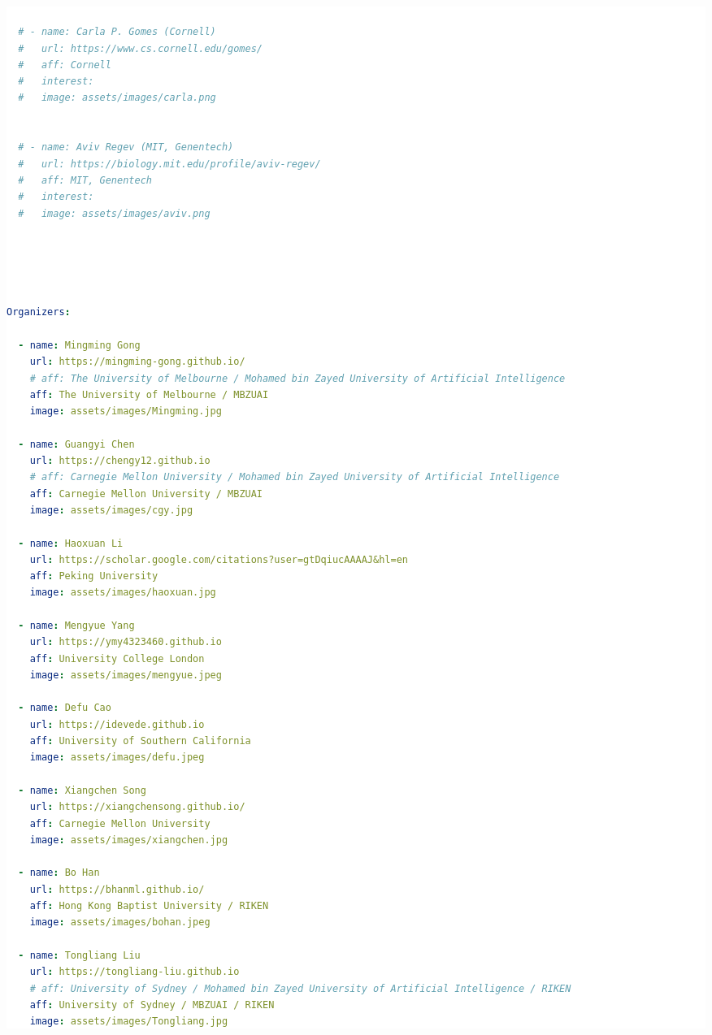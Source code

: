 ```yaml

  # - name: Carla P. Gomes (Cornell)
  #   url: https://www.cs.cornell.edu/gomes/
  #   aff: Cornell
  #   interest: 
  #   image: assets/images/carla.png 


  # - name: Aviv Regev (MIT, Genentech)
  #   url: https://biology.mit.edu/profile/aviv-regev/
  #   aff: MIT, Genentech
  #   interest: 
  #   image: assets/images/aviv.png 





Organizers:

  - name: Mingming Gong
    url: https://mingming-gong.github.io/
    # aff: The University of Melbourne / Mohamed bin Zayed University of Artificial Intelligence
    aff: The University of Melbourne / MBZUAI
    image: assets/images/Mingming.jpg

  - name: Guangyi Chen
    url: https://chengy12.github.io
    # aff: Carnegie Mellon University / Mohamed bin Zayed University of Artificial Intelligence
    aff: Carnegie Mellon University / MBZUAI
    image: assets/images/cgy.jpg

  - name: Haoxuan Li
    url: https://scholar.google.com/citations?user=gtDqiucAAAAJ&hl=en
    aff: Peking University
    image: assets/images/haoxuan.jpg

  - name: Mengyue Yang
    url: https://ymy4323460.github.io
    aff: University College London
    image: assets/images/mengyue.jpeg 

  - name: Defu Cao
    url: https://idevede.github.io
    aff: University of Southern California
    image: assets/images/defu.jpeg

  - name: Xiangchen Song
    url: https://xiangchensong.github.io/
    aff: Carnegie Mellon University
    image: assets/images/xiangchen.jpg 

  - name: Bo Han
    url: https://bhanml.github.io/
    aff: Hong Kong Baptist University / RIKEN
    image: assets/images/bohan.jpeg 

  - name: Tongliang Liu
    url: https://tongliang-liu.github.io
    # aff: University of Sydney / Mohamed bin Zayed University of Artificial Intelligence / RIKEN
    aff: University of Sydney / MBZUAI / RIKEN
    image: assets/images/Tongliang.jpg 

```